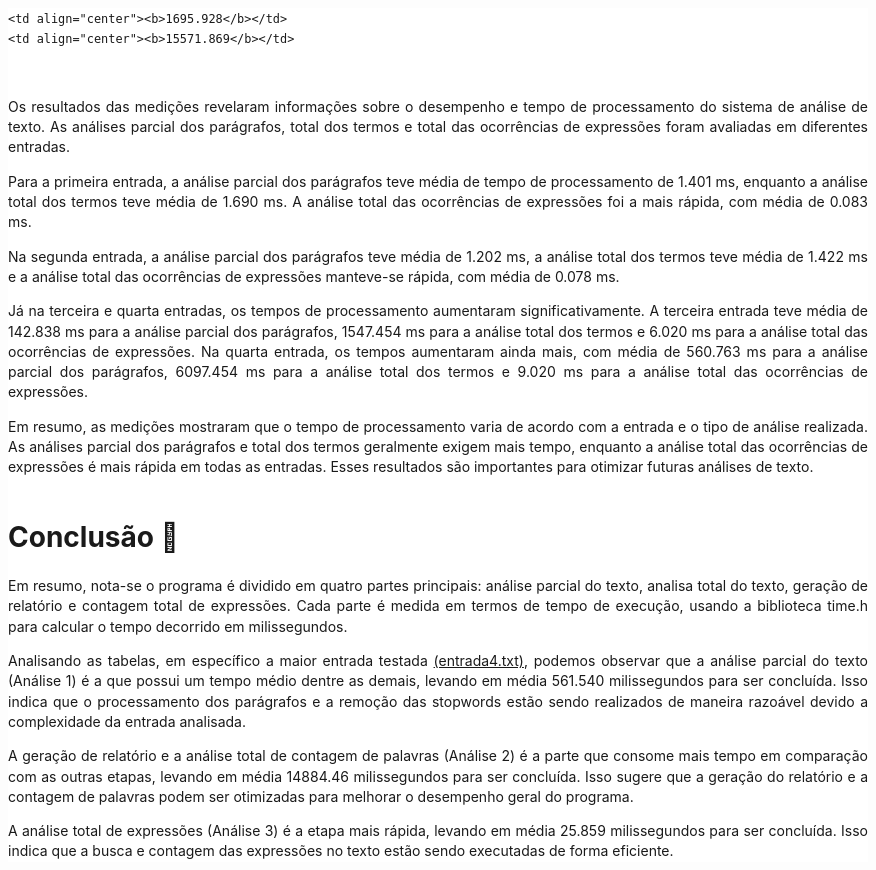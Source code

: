     <td align="center"><b>1695.928</b></td>
    <td align="center"><b>15571.869</b></td>
  </tr>
</tbody>
</table><br>

<div align="justify">
	
Os resultados das medições revelaram informações sobre o desempenho e tempo de processamento do sistema de análise de texto. As análises parcial dos parágrafos, total dos termos e total das ocorrências de expressões foram avaliadas em diferentes entradas.

Para a primeira entrada, a análise parcial dos parágrafos teve média de tempo de processamento de 1.401 ms, enquanto a análise total dos termos teve média de 1.690 ms. A análise total das ocorrências de expressões foi a mais rápida, com média de 0.083 ms.

Na segunda entrada, a análise parcial dos parágrafos teve média de 1.202 ms, a análise total dos termos teve média de 1.422 ms e a análise total das ocorrências de expressões manteve-se rápida, com média de 0.078 ms.

Já na terceira e quarta entradas, os tempos de processamento aumentaram significativamente. A terceira entrada teve média de 142.838 ms para a análise parcial dos parágrafos, 1547.454 ms para a análise total dos termos e 6.020 ms para a análise total das ocorrências de expressões. Na quarta entrada, os tempos aumentaram ainda mais, com média de 560.763 ms para a análise parcial dos parágrafos, 6097.454 ms para a análise total dos termos e 9.020 ms para a análise total das ocorrências de expressões.

Em resumo, as medições mostraram que o tempo de processamento varia de acordo com a entrada e o tipo de análise realizada. As análises parcial dos parágrafos e total dos termos geralmente exigem mais tempo, enquanto a análise total das ocorrências de expressões é mais rápida em todas as entradas. Esses resultados são importantes para otimizar futuras análises de texto.

</div>

# Conclusão 🎯

<div align="justify">

Em resumo, nota-se o programa é dividido em quatro partes principais: análise parcial do texto, analisa total do texto, geração de relatório e contagem total de expressões. Cada parte é medida em termos de tempo de execução, usando a biblioteca time.h para calcular o tempo decorrido em milissegundos.

Analisando as tabelas, em específico a maior entrada testada [(entrada4.txt)](https://github.com/celzin/Corretor-de-Texto/blob/main/dataset/entrada4.txt), podemos observar que a análise parcial do texto (Análise 1) é a que possui um tempo médio dentre as demais, levando em média 561.540 milissegundos para ser concluída. Isso indica que o processamento dos parágrafos e a remoção das stopwords estão sendo realizados de maneira razoável devido a complexidade da entrada analisada.

A geração de relatório e a análise total de contagem de palavras (Análise 2) é a parte que consome mais tempo em comparação com as outras etapas, levando em média 14884.46 milissegundos para ser concluída. Isso sugere que a geração do relatório e a contagem de palavras podem ser otimizadas para melhorar o desempenho geral do programa.

A análise total de expressões (Análise 3) é a etapa mais rápida, levando em média 25.859 milissegundos para ser concluída. Isso indica que a busca e contagem das expressões no texto estão sendo executadas de forma eficiente.
